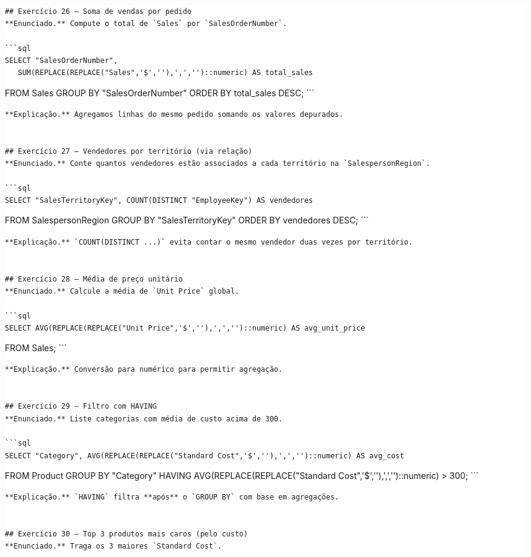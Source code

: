 
    ## Exercício 26 — Soma de vendas por pedido
    **Enunciado.** Compute o total de `Sales` por `SalesOrderNumber`.

    ```sql
    SELECT "SalesOrderNumber",
       SUM(REPLACE(REPLACE("Sales",'$',''),',','')::numeric) AS total_sales
FROM Sales
GROUP BY "SalesOrderNumber"
ORDER BY total_sales DESC;
    ```

    **Explicação.** Agregamos linhas do mesmo pedido somando os valores depurados.


    ## Exercício 27 — Vendedores por território (via relação)
    **Enunciado.** Conte quantos vendedores estão associados a cada território na `SalespersonRegion`.

    ```sql
    SELECT "SalesTerritoryKey", COUNT(DISTINCT "EmployeeKey") AS vendedores
FROM SalespersonRegion
GROUP BY "SalesTerritoryKey"
ORDER BY vendedores DESC;
    ```

    **Explicação.** `COUNT(DISTINCT ...)` evita contar o mesmo vendedor duas vezes por território.


    ## Exercício 28 — Média de preço unitário
    **Enunciado.** Calcule a média de `Unit Price` global.

    ```sql
    SELECT AVG(REPLACE(REPLACE("Unit Price",'$',''),',','')::numeric) AS avg_unit_price
FROM Sales;
    ```

    **Explicação.** Conversão para numérico para permitir agregação.


    ## Exercício 29 — Filtro com HAVING
    **Enunciado.** Liste categorias com média de custo acima de 300.

    ```sql
    SELECT "Category", AVG(REPLACE(REPLACE("Standard Cost",'$',''),',','')::numeric) AS avg_cost
FROM Product
GROUP BY "Category"
HAVING AVG(REPLACE(REPLACE("Standard Cost",'$',''),',','')::numeric) > 300;
    ```

    **Explicação.** `HAVING` filtra **após** o `GROUP BY` com base em agregações.


    ## Exercício 30 — Top 3 produtos mais caros (pelo custo)
    **Enunciado.** Traga os 3 maiores `Standard Cost`.
